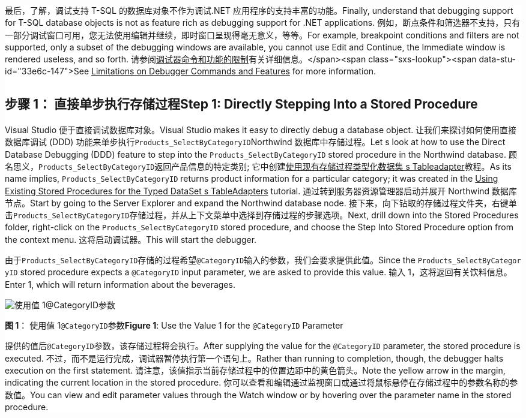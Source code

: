 <span data-ttu-id="33e6c-145">最后，了解，调试支持 T-SQL 的数据库对象不作为调试.NET 应用程序的支持丰富的功能。</span><span class="sxs-lookup"><span data-stu-id="33e6c-145">Finally, understand that debugging support for T-SQL database objects is not as feature rich as debugging support for .NET applications.</span></span> <span data-ttu-id="33e6c-146">例如，断点条件和筛选器不支持，只有一部分调试窗口可用，您无法使用编辑并继续，即时窗口呈现得毫无意义，等等。</span><span class="sxs-lookup"><span data-stu-id="33e6c-146">For example, breakpoint conditions and filters are not supported, only a subset of the debugging windows are available, you cannot use Edit and Continue, the Immediate window is rendered useless, and so forth.</span></span> <span data-ttu-id="33e6c-147">请参阅[调试器命令和功能的限制](https://msdn.microsoft.com/en-us/library/ms165035(VS.80).aspx)有关详细信息。</span><span class="sxs-lookup"><span data-stu-id="33e6c-147">See [Limitations on Debugger Commands and Features](https://msdn.microsoft.com/en-us/library/ms165035(VS.80).aspx) for more information.</span></span>

## <a name="step-1-directly-stepping-into-a-stored-procedure"></a><span data-ttu-id="33e6c-148">步骤 1： 直接单步执行存储过程</span><span class="sxs-lookup"><span data-stu-id="33e6c-148">Step 1: Directly Stepping Into a Stored Procedure</span></span>

<span data-ttu-id="33e6c-149">Visual Studio 便于直接调试数据库对象。</span><span class="sxs-lookup"><span data-stu-id="33e6c-149">Visual Studio makes it easy to directly debug a database object.</span></span> <span data-ttu-id="33e6c-150">让我们来探讨如何使用直接数据库调试 (DDD) 功能来单步执行`Products_SelectByCategoryID`Northwind 数据库中存储过程。</span><span class="sxs-lookup"><span data-stu-id="33e6c-150">Let s look at how to use the Direct Database Debugging (DDD) feature to step into the `Products_SelectByCategoryID` stored procedure in the Northwind database.</span></span> <span data-ttu-id="33e6c-151">顾名思义，`Products_SelectByCategoryID`返回产品信息的特定类别; 它中创建[使用现有存储过程类型化数据集 s Tableadapter](using-existing-stored-procedures-for-the-typed-dataset-s-tableadapters-cs.md)教程。</span><span class="sxs-lookup"><span data-stu-id="33e6c-151">As its name implies, `Products_SelectByCategoryID` returns product information for a particular category; it was created in the [Using Existing Stored Procedures for the Typed DataSet s TableAdapters](using-existing-stored-procedures-for-the-typed-dataset-s-tableadapters-cs.md) tutorial.</span></span> <span data-ttu-id="33e6c-152">通过转到服务器资源管理器启动并展开 Northwind 数据库节点。</span><span class="sxs-lookup"><span data-stu-id="33e6c-152">Start by going to the Server Explorer and expand the Northwind database node.</span></span> <span data-ttu-id="33e6c-153">接下来，向下钻取的存储过程文件夹，右键单击`Products_SelectByCategoryID`存储过程，并从上下文菜单中选择到存储过程的步骤选项。</span><span class="sxs-lookup"><span data-stu-id="33e6c-153">Next, drill down into the Stored Procedures folder, right-click on the `Products_SelectByCategoryID` stored procedure, and choose the Step Into Stored Procedure option from the context menu.</span></span> <span data-ttu-id="33e6c-154">这将启动调试器。</span><span class="sxs-lookup"><span data-stu-id="33e6c-154">This will start the debugger.</span></span>

<span data-ttu-id="33e6c-155">由于`Products_SelectByCategoryID`存储的过程希望`@CategoryID`输入的参数，我们会要求提供此值。</span><span class="sxs-lookup"><span data-stu-id="33e6c-155">Since the `Products_SelectByCategoryID` stored procedure expects a `@CategoryID` input parameter, we are asked to provide this value.</span></span> <span data-ttu-id="33e6c-156">输入 1，这将返回有关饮料信息。</span><span class="sxs-lookup"><span data-stu-id="33e6c-156">Enter 1, which will return information about the beverages.</span></span>


![使用值 1@CategoryID参数](debugging-stored-procedures-cs/_static/image1.png)

<span data-ttu-id="33e6c-158">**图 1**： 使用值 1`@CategoryID`参数</span><span class="sxs-lookup"><span data-stu-id="33e6c-158">**Figure 1**: Use the Value 1 for the `@CategoryID` Parameter</span></span>


<span data-ttu-id="33e6c-159">提供的值后`@CategoryID`参数，该存储过程将会执行。</span><span class="sxs-lookup"><span data-stu-id="33e6c-159">After supplying the value for the `@CategoryID` parameter, the stored procedure is executed.</span></span> <span data-ttu-id="33e6c-160">不过，而不是运行完成，调试器暂停执行第一个语句上。</span><span class="sxs-lookup"><span data-stu-id="33e6c-160">Rather than running to completion, though, the debugger halts execution on the first statement.</span></span> <span data-ttu-id="33e6c-161">请注意，该值指示当前存储过程中的位置边距中的黄色箭头。</span><span class="sxs-lookup"><span data-stu-id="33e6c-161">Note the yellow arrow in the margin, indicating the current location in the stored procedure.</span></span> <span data-ttu-id="33e6c-162">你可以查看和编辑通过监视窗口或通过将鼠标悬停在存储过程中的参数名称的参数值。</span><span class="sxs-lookup"><span data-stu-id="33e6c-162">You can view and edit parameter values through the Watch window or by hovering over the parameter name in the stored procedure.</span></span>
